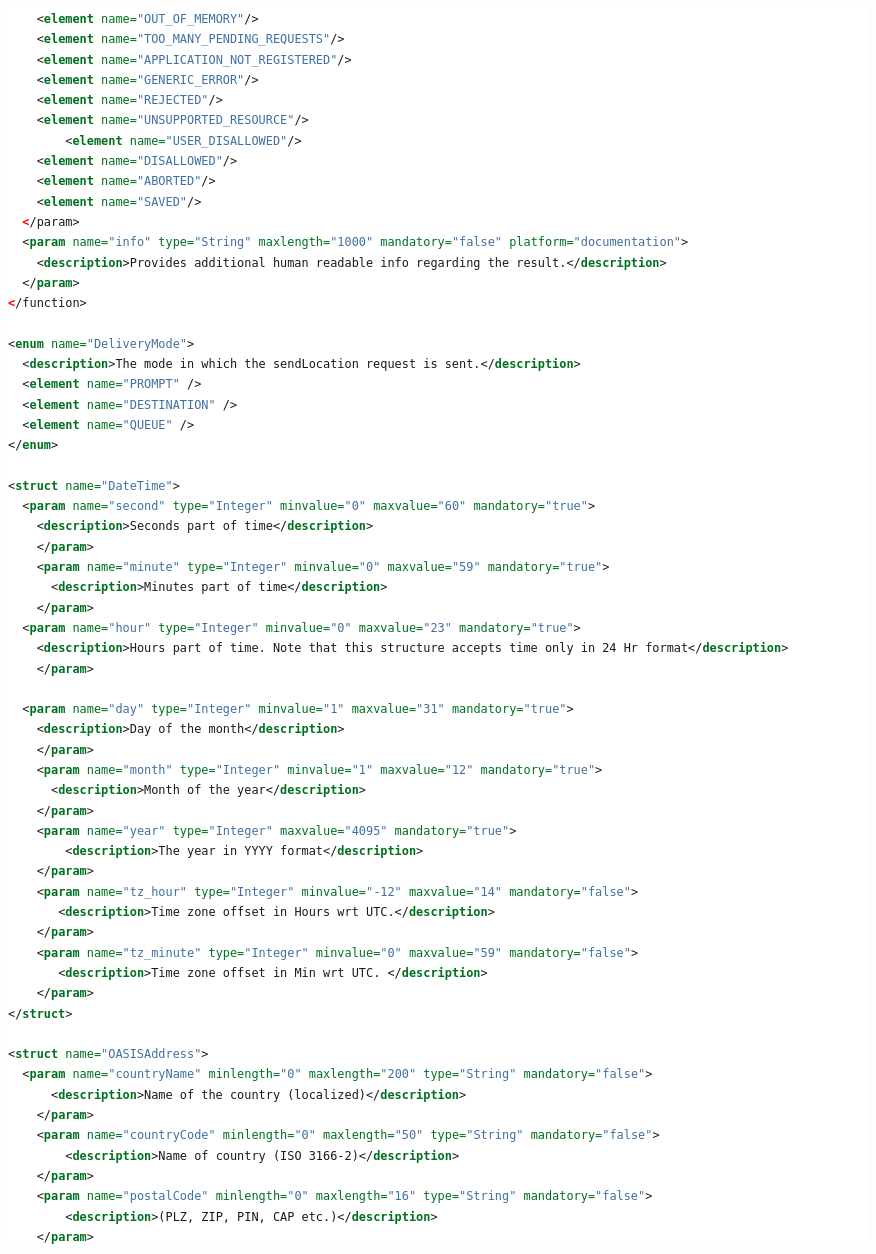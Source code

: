 ```xml
    <element name="OUT_OF_MEMORY"/>
    <element name="TOO_MANY_PENDING_REQUESTS"/>
    <element name="APPLICATION_NOT_REGISTERED"/>
    <element name="GENERIC_ERROR"/>
    <element name="REJECTED"/>
    <element name="UNSUPPORTED_RESOURCE"/>
		<element name="USER_DISALLOWED"/>		
    <element name="DISALLOWED"/>
    <element name="ABORTED"/>
    <element name="SAVED"/>
  </param>
  <param name="info" type="String" maxlength="1000" mandatory="false" platform="documentation">
    <description>Provides additional human readable info regarding the result.</description>
  </param>     
</function>	

<enum name="DeliveryMode">
  <description>The mode in which the sendLocation request is sent.</description>
  <element name="PROMPT" />
  <element name="DESTINATION" />
  <element name="QUEUE" />
</enum>

<struct name="DateTime">				
  <param name="second" type="Integer" minvalue="0" maxvalue="60" mandatory="true">
    <description>Seconds part of time</description>		
	</param>			
	<param name="minute" type="Integer" minvalue="0" maxvalue="59" mandatory="true">
	  <description>Minutes part of time</description>		
	</param>			
  <param name="hour" type="Integer" minvalue="0" maxvalue="23" mandatory="true">
    <description>Hours part of time. Note that this structure accepts time only in 24 Hr format</description>		
	</param>			

  <param name="day" type="Integer" minvalue="1" maxvalue="31" mandatory="true">
    <description>Day of the month</description>		
	</param>			
	<param name="month" type="Integer" minvalue="1" maxvalue="12" mandatory="true">
	  <description>Month of the year</description>		
	</param>			
	<param name="year" type="Integer" maxvalue="4095" mandatory="true">			
		<description>The year in YYYY format</description>		
	</param>			
	<param name="tz_hour" type="Integer" minvalue="-12" maxvalue="14" mandatory="false">
	   <description>Time zone offset in Hours wrt UTC.</description>		
	</param>			
	<param name="tz_minute" type="Integer" minvalue="0" maxvalue="59" mandatory="false">
	   <description>Time zone offset in Min wrt UTC. </description>		
	</param>			
</struct>				

<struct name="OASISAddress">		
  <param name="countryName" minlength="0" maxlength="200" type="String" mandatory="false">	
	  <description>Name of the country (localized)</description>
	</param>	
	<param name="countryCode" minlength="0" maxlength="50" type="String" mandatory="false">	
		<description>Name of country (ISO 3166-2)</description>
	</param>	
	<param name="postalCode" minlength="0" maxlength="16" type="String" mandatory="false">	
		<description>(PLZ, ZIP, PIN, CAP etc.)</description>
	</param>	
```